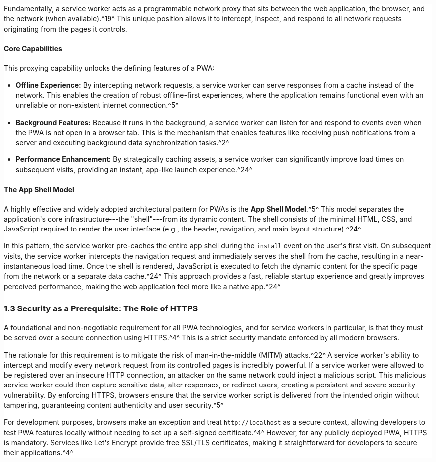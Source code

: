 Fundamentally, a service worker acts as a programmable network proxy that sits between the web application, the browser, and the network (when available).^19^ This unique position allows it to intercept, inspect, and respond to all network requests originating from the pages it controls.

#### Core Capabilities

This proxying capability unlocks the defining features of a PWA:

-   **Offline Experience:** By intercepting network requests, a service worker can serve responses from a cache instead of the network. This enables the creation of robust offline-first experiences, where the application remains functional even with an unreliable or non-existent internet connection.^5^

-   **Background Features:** Because it runs in the background, a service worker can listen for and respond to events even when the PWA is not open in a browser tab. This is the mechanism that enables features like receiving push notifications from a server and executing background data synchronization tasks.^2^

-   **Performance Enhancement:** By strategically caching assets, a service worker can significantly improve load times on subsequent visits, providing an instant, app-like launch experience.^24^

#### The App Shell Model

A highly effective and widely adopted architectural pattern for PWAs is the **App Shell Model**.^5^ This model separates the application's core infrastructure---the "shell"---from its dynamic content. The shell consists of the minimal HTML, CSS, and JavaScript required to render the user interface (e.g., the header, navigation, and main layout structure).^24^

In this pattern, the service worker pre-caches the entire app shell during the `install` event on the user's first visit. On subsequent visits, the service worker intercepts the navigation request and immediately serves the shell from the cache, resulting in a near-instantaneous load time. Once the shell is rendered, JavaScript is executed to fetch the dynamic content for the specific page from the network or a separate data cache.^24^ This approach provides a fast, reliable startup experience and greatly improves perceived performance, making the web application feel more like a native app.^24^

### 1.3 Security as a Prerequisite: The Role of HTTPS

A foundational and non-negotiable requirement for all PWA technologies, and for service workers in particular, is that they must be served over a secure connection using HTTPS.^4^ This is a strict security mandate enforced by all modern browsers.

The rationale for this requirement is to mitigate the risk of man-in-the-middle (MITM) attacks.^22^ A service worker's ability to intercept and modify every network request from its controlled pages is incredibly powerful. If a service worker were allowed to be registered over an insecure HTTP connection, an attacker on the same network could inject a malicious script. This malicious service worker could then capture sensitive data, alter responses, or redirect users, creating a persistent and severe security vulnerability. By enforcing HTTPS, browsers ensure that the service worker script is delivered from the intended origin without tampering, guaranteeing content authenticity and user security.^5^

For development purposes, browsers make an exception and treat `http://localhost` as a secure context, allowing developers to test PWA features locally without needing to set up a self-signed certificate.^4^ However, for any publicly deployed PWA, HTTPS is mandatory. Services like Let's Encrypt provide free SSL/TLS certificates, making it straightforward for developers to secure their applications.^4^
